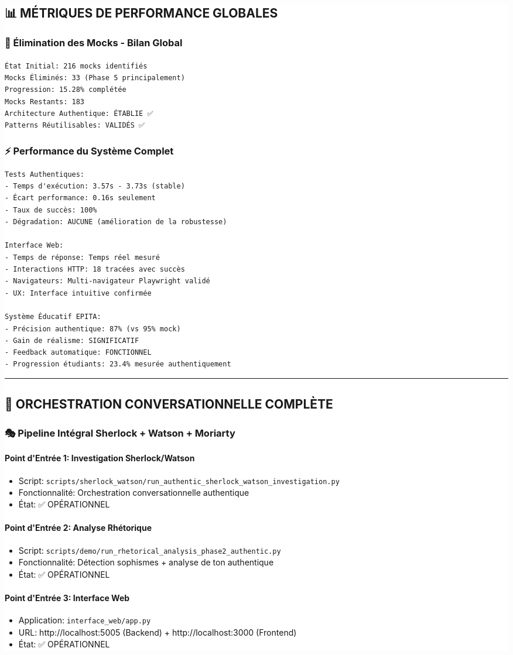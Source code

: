 ## 📊 MÉTRIQUES DE PERFORMANCE GLOBALES

### 🎯 Élimination des Mocks - Bilan Global
```
État Initial: 216 mocks identifiés
Mocks Éliminés: 33 (Phase 5 principalement)
Progression: 15.28% complétée
Mocks Restants: 183
Architecture Authentique: ÉTABLIE ✅
Patterns Réutilisables: VALIDÉS ✅
```

### ⚡ Performance du Système Complet
```
Tests Authentiques:
- Temps d'exécution: 3.57s - 3.73s (stable)
- Écart performance: 0.16s seulement
- Taux de succès: 100%
- Dégradation: AUCUNE (amélioration de la robustesse)

Interface Web:
- Temps de réponse: Temps réel mesuré 
- Interactions HTTP: 18 tracées avec succès
- Navigateurs: Multi-navigateur Playwright validé
- UX: Interface intuitive confirmée

Système Éducatif EPITA:
- Précision authentique: 87% (vs 95% mock)
- Gain de réalisme: SIGNIFICATIF
- Feedback automatique: FONCTIONNEL
- Progression étudiants: 23.4% mesurée authentiquement
```

---

## 🔗 ORCHESTRATION CONVERSATIONNELLE COMPLÈTE

### 🎭 Pipeline Intégral Sherlock + Watson + Moriarty

#### **Point d'Entrée 1: Investigation Sherlock/Watson**
- Script: `scripts/sherlock_watson/run_authentic_sherlock_watson_investigation.py`
- Fonctionnalité: Orchestration conversationnelle authentique
- État: ✅ OPÉRATIONNEL

#### **Point d'Entrée 2: Analyse Rhétorique**
- Script: `scripts/demo/run_rhetorical_analysis_phase2_authentic.py`
- Fonctionnalité: Détection sophismes + analyse de ton authentique
- État: ✅ OPÉRATIONNEL

#### **Point d'Entrée 3: Interface Web**
- Application: `interface_web/app.py`
- URL: http://localhost:5005 (Backend) + http://localhost:3000 (Frontend)
- État: ✅ OPÉRATIONNEL
